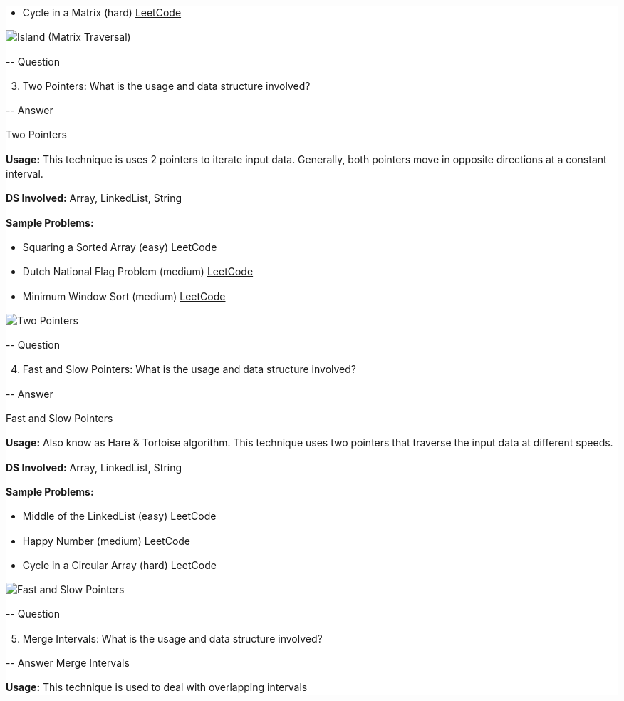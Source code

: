 - Cycle in a Matrix (hard) [LeetCode](https://leetcode.com/problems/find-cycle-in-grid/)

![Island (Matrix Traversal)](https://miro.medium.com/v2/resize:fit:1100/format:webp/1*9AUj3ZGAdw3pRPhK-987tQ.png)

-- Question

3. Two Pointers: What is the usage and data structure involved?

-- Answer

Two Pointers

**Usage:** This technique is uses 2 pointers to iterate input data. Generally, both pointers move in opposite directions at a constant interval.

**DS Involved:** Array, LinkedList, String

**Sample Problems:**

- Squaring a Sorted Array (easy) [LeetCode](https://leetcode.com/problems/squares-of-a-sorted-array/)

- Dutch National Flag Problem (medium) [LeetCode](https://leetcode.com/problems/sort-colors/)

- Minimum Window Sort (medium) [LeetCode](https://leetcode.com/problems/shortest-unsorted-continuous-subarray/)

![Two Pointers](https://miro.medium.com/v2/resize:fit:668/format:webp/1*2za0-wllk-VfnZDbqyUwyw.png)

-- Question

4. Fast and Slow Pointers: What is the usage and data structure involved?

-- Answer

Fast and Slow Pointers

**Usage:** Also know as Hare & Tortoise algorithm. This technique uses two pointers that traverse the input data at different speeds.

**DS Involved:** Array, LinkedList, String

**Sample Problems:**

- Middle of the LinkedList (easy) [LeetCode](https://leetcode.com/problems/middle-of-the-linked-list/)

- Happy Number (medium) [LeetCode](https://leetcode.com/problems/happy-number/)

- Cycle in a Circular Array (hard) [LeetCode](https://leetcode.com/problems/circular-array-loop/)

![Fast and Slow Pointers](https://miro.medium.com/v2/resize:fit:668/format:webp/1*2bnzwCBxVnfUSXeU-zAb1A.png)

-- Question

5. Merge Intervals: What is the usage and data structure involved?

-- Answer
Merge Intervals

**Usage:** This technique is used to deal with overlapping intervals
